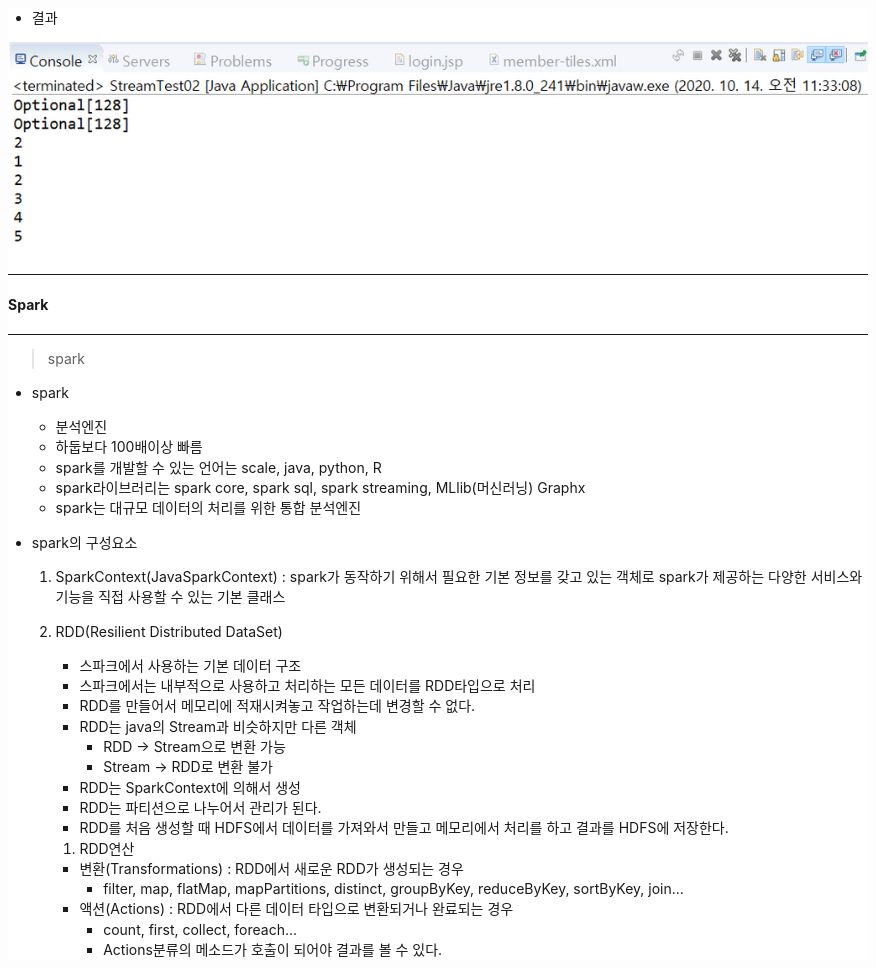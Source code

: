 

- 결과

![image-20201014113403299](image/image-20201014113403299.png)



----------

#### Spark

-----------

> spark

- spark
  - 분석엔진
  - 하둡보다 100배이상 빠름
  - spark를 개발할 수 있는 언어는 scale, java, python, R
  - spark라이브러리는 spark core, spark sql, spark streaming, MLlib(머신러닝) Graphx
  - spark는 대규모 데이터의 처리를 위한 통합 분석엔진



- spark의 구성요소

  1. SparkContext(JavaSparkContext) : spark가 동작하기 위해서 필요한 기본 정보를 갖고 있는 객체로 spark가 제공하는 다양한 서비스와 기능을 직접 사용할 수 있는 기본 클래스

  2. RDD(Resilient Distributed DataSet) 

     - 스파크에서 사용하는 기본 데이터 구조
     - 스파크에서는 내부적으로 사용하고 처리하는 모든 데이터를 RDD타입으로 처리
     - RDD를 만들어서 메모리에 적재시켜놓고 작업하는데 변경할 수 없다.
     - RDD는 java의 Stream과 비슷하지만 다른 객체
       - RDD -> Stream으로 변환 가능
       - Stream -> RDD로 변환 불가
     - RDD는 SparkContext에 의해서 생성
     - RDD는 파티션으로 나누어서 관리가 된다.  
     - RDD를 처음 생성할 때 HDFS에서 데이터를 가져와서 만들고 메모리에서 처리를 하고 결과를 HDFS에 저장한다.

     1) RDD연산 

     - 변환(Transformations) : RDD에서 새로운 RDD가 생성되는 경우
       - filter, map, flatMap, mapPartitions, distinct, groupByKey, reduceByKey, sortByKey, join...
     - 액션(Actions) : RDD에서 다른 데이터 타입으로 변환되거나 완료되는 경우
       - count, first, collect, foreach... 
       - Actions분류의 메소드가 호출이 되어야 결과를 볼 수 있다. 
